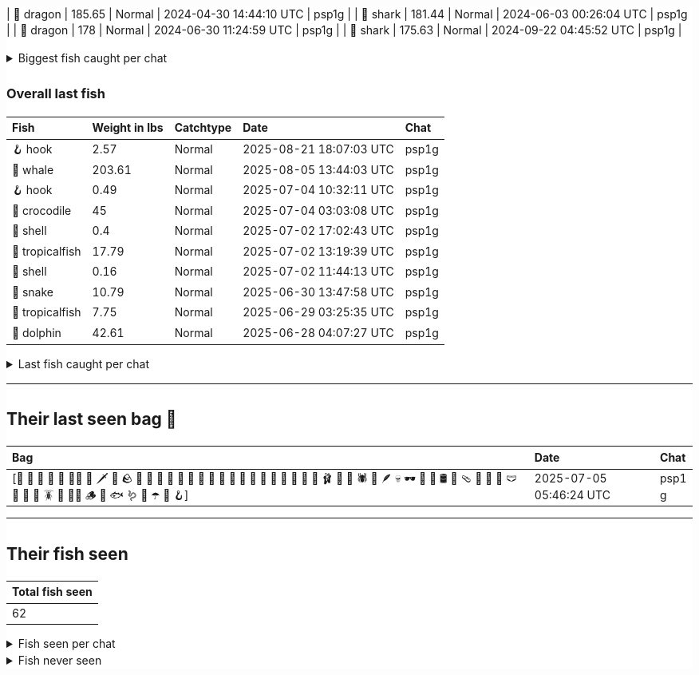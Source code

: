 | 🐉 dragon   | 185.65        | Normal    | 2024-04-30 14:44:10 UTC | psp1g |
| 🦈 shark    | 181.44        | Normal    | 2024-06-03 00:26:04 UTC | psp1g |
| 🐉 dragon   | 178           | Normal    | 2024-06-30 11:24:59 UTC | psp1g |
| 🦈 shark    | 175.63        | Normal    | 2024-09-22 04:45:52 UTC | psp1g |

<details><summary>Biggest fish caught per chat</summary></details>

### Overall last fish
| Fish            | Weight in lbs | Catchtype | Date                    | Chat  |
|:----------------|:--------------|:----------|:------------------------|:------|
| 🪝 hook         | 2.57          | Normal    | 2025-08-21 18:07:03 UTC | psp1g |
| 🐳 whale        | 203.61        | Normal    | 2025-08-05 13:44:03 UTC | psp1g |
| 🪝 hook         | 0.49          | Normal    | 2025-07-04 10:32:11 UTC | psp1g |
| 🐊 crocodile    | 45            | Normal    | 2025-07-04 03:03:08 UTC | psp1g |
| 🐚 shell        | 0.4           | Normal    | 2025-07-02 17:02:43 UTC | psp1g |
| 🐠 tropicalfish | 17.79         | Normal    | 2025-07-02 13:19:39 UTC | psp1g |
| 🐚 shell        | 0.16          | Normal    | 2025-07-02 11:44:13 UTC | psp1g |
| 🐍 snake        | 10.79         | Normal    | 2025-06-30 13:47:58 UTC | psp1g |
| 🐠 tropicalfish | 7.75          | Normal    | 2025-06-29 03:25:35 UTC | psp1g |
| 🐬 dolphin      | 42.61         | Normal    | 2025-06-28 04:07:27 UTC | psp1g |

<details><summary>Last fish caught per chat</summary></details>

---------------

## Their last seen bag 🎒
| Bag                                                                                                                                                                           | Date                    | Chat  |
|:------------------------------------------------------------------------------------------------------------------------------------------------------------------------------|:------------------------|:------|
| [🐚 🐙 🐍 🪸 🐠 🧞‍♂️ 🦐 🗡️ 🐉 🪨 🦀 🧽 🌿 🧦 🐬 🐋 🐸 🦦 🧊 🦠 🐧 👢 🐊 🧸 🥫 🍄 🐌 🦞 🩰 🦕 🦭 🕷️ 🐳 🪶 💀 🕶️ 🦪 👑 🛢️ 🪼 🩴 🥒 🧃 🐡 🩲 🥪 🦈 🦑 🪳 🐢 🧜‍♀️ 🪵 👟 🐟 🪱 👒 ☂️ 🎏 🪝] | 2025-07-05 05:46:24 UTC | psp1g |

---------------

## Their fish seen
| Total fish seen |
|:----------------|
| 62              |

<details><summary>Fish seen per chat</summary></details>

<details><summary>Fish never seen</summary></details>
